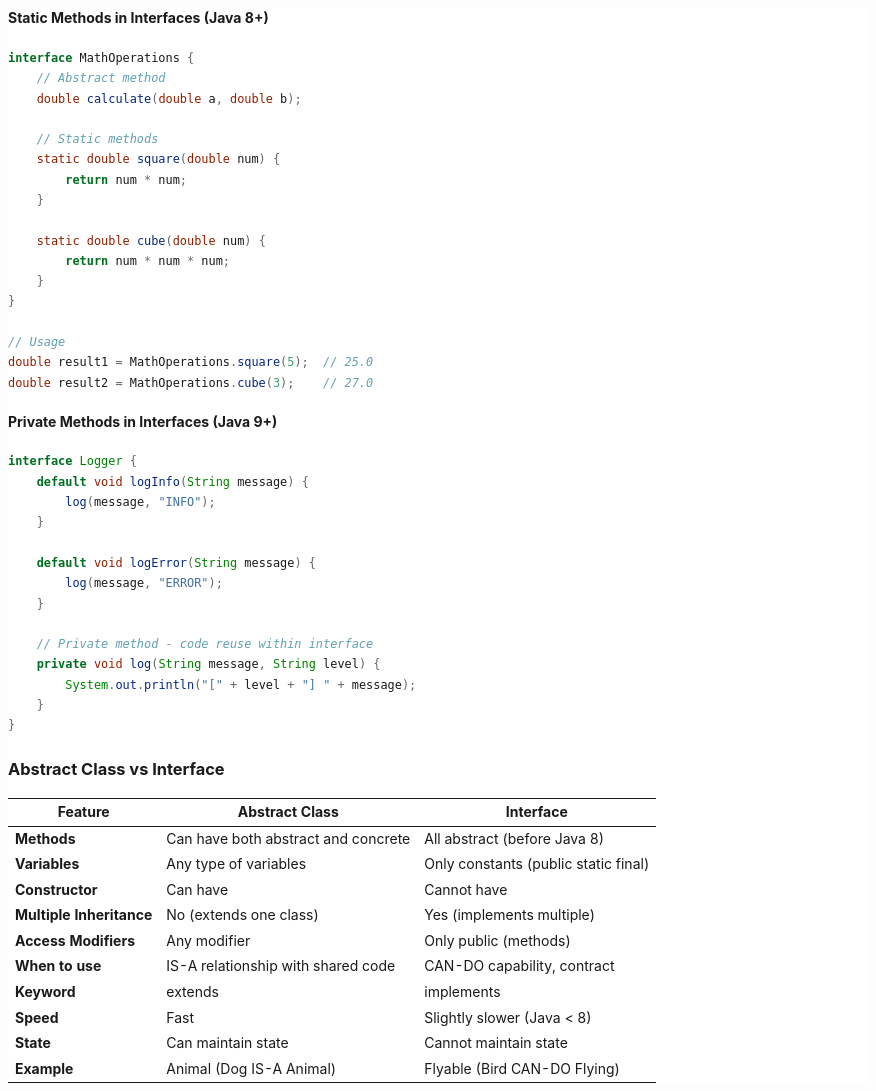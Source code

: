 #### Static Methods in Interfaces (Java 8+)

```java
interface MathOperations {
    // Abstract method
    double calculate(double a, double b);
    
    // Static methods
    static double square(double num) {
        return num * num;
    }
    
    static double cube(double num) {
        return num * num * num;
    }
}

// Usage
double result1 = MathOperations.square(5);  // 25.0
double result2 = MathOperations.cube(3);    // 27.0
```

#### Private Methods in Interfaces (Java 9+)

```java
interface Logger {
    default void logInfo(String message) {
        log(message, "INFO");
    }
    
    default void logError(String message) {
        log(message, "ERROR");
    }
    
    // Private method - code reuse within interface
    private void log(String message, String level) {
        System.out.println("[" + level + "] " + message);
    }
}
```

### Abstract Class vs Interface

| Feature | Abstract Class | Interface |
|---------|---------------|-----------|
| **Methods** | Can have both abstract and concrete | All abstract (before Java 8) |
| **Variables** | Any type of variables | Only constants (public static final) |
| **Constructor** | Can have | Cannot have |
| **Multiple Inheritance** | No (extends one class) | Yes (implements multiple) |
| **Access Modifiers** | Any modifier | Only public (methods) |
| **When to use** | IS-A relationship with shared code | CAN-DO capability, contract |
| **Keyword** | extends | implements |
| **Speed** | Fast | Slightly slower (Java < 8) |
| **State** | Can maintain state | Cannot maintain state |
| **Example** | Animal (Dog IS-A Animal) | Flyable (Bird CAN-DO Flying) |
